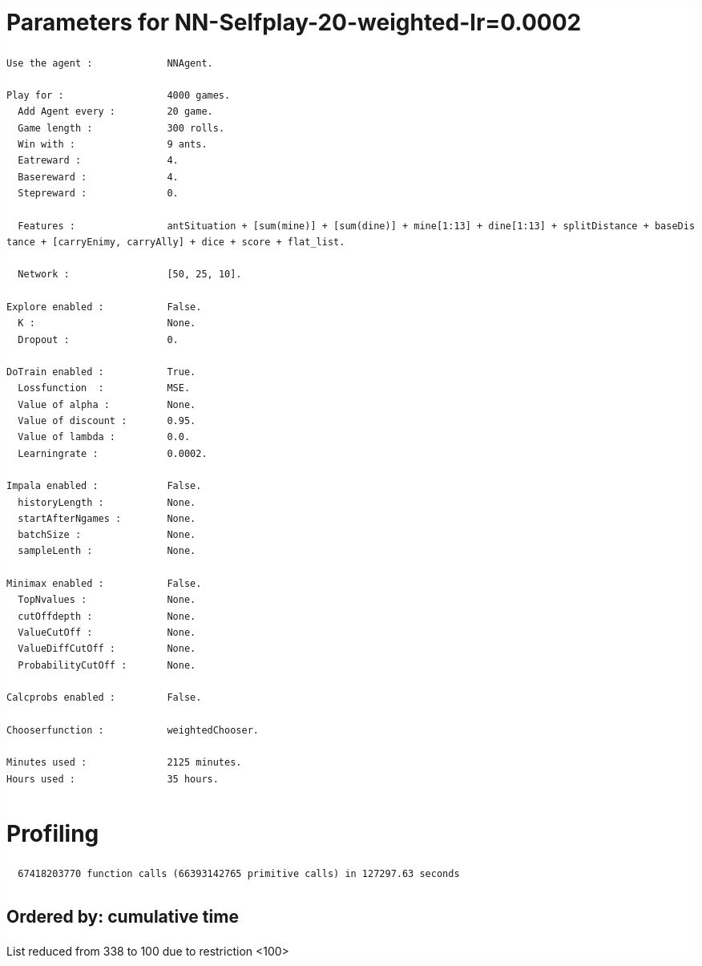 # Parameters for NN-Selfplay-20-weighted-lr=0.0002

    Use the agent :             NNAgent.

    Play for :                  4000 games.
      Add Agent every :         20 game.
      Game length :             300 rolls.
      Win with :                9 ants.
      Eatreward :               4.
      Basereward :              4.
      Stepreward :              0.

      Features :                antSituation + [sum(mine)] + [sum(dine)] + mine[1:13] + dine[1:13] + splitDistance + baseDistance + [carryEnimy, carryAlly] + dice + score + flat_list.

      Network :                 [50, 25, 10].

    Explore enabled :           False.
      K :                       None.
      Dropout :                 0.

    DoTrain enabled :           True.
      Lossfunction  :           MSE.
      Value of alpha :          None.
      Value of discount :       0.95.
      Value of lambda :         0.0.
      Learningrate :            0.0002.

    Impala enabled :            False.
      historyLength :           None.
      startAfterNgames :        None.
      batchSize :               None.
      sampleLenth :             None.

    Minimax enabled :           False.
      TopNvalues :              None.
      cutOffdepth :             None.
      ValueCutOff :             None.
      ValueDiffCutOff :         None.
      ProbabilityCutOff :       None.

    Calcprobs enabled :         False.

    Chooserfunction :           weightedChooser.

    Minutes used :              2125 minutes.
    Hours used :                35 hours.

# Profiling


      67418203770 function calls (66393142765 primitive calls) in 127297.63 seconds

##    Ordered by: cumulative time
   List reduced from 338 to 100 due to restriction <100>
